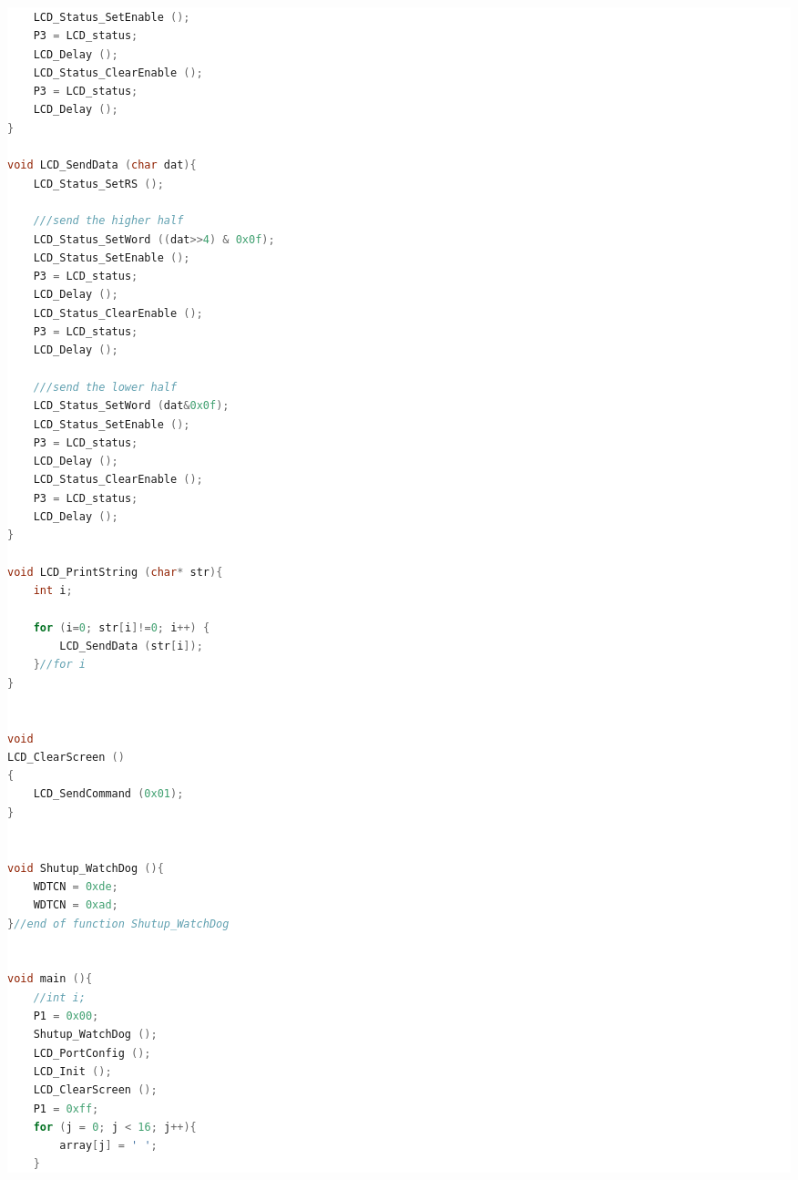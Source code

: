 ```c
	LCD_Status_SetEnable ();
	P3 = LCD_status;
	LCD_Delay ();
	LCD_Status_ClearEnable ();
	P3 = LCD_status;
	LCD_Delay ();
}

void LCD_SendData (char dat){
	LCD_Status_SetRS ();

	///send the higher half
	LCD_Status_SetWord ((dat>>4) & 0x0f);
	LCD_Status_SetEnable ();
	P3 = LCD_status;
	LCD_Delay ();
	LCD_Status_ClearEnable ();
	P3 = LCD_status;
	LCD_Delay ();

	///send the lower half
	LCD_Status_SetWord (dat&0x0f);
	LCD_Status_SetEnable ();
	P3 = LCD_status;
	LCD_Delay ();
	LCD_Status_ClearEnable ();
	P3 = LCD_status;
	LCD_Delay ();
}

void LCD_PrintString (char* str){
	int i;

	for (i=0; str[i]!=0; i++) {
		LCD_SendData (str[i]);
	}//for i
}


void
LCD_ClearScreen ()
{
	LCD_SendCommand (0x01);
}


void Shutup_WatchDog (){
	WDTCN = 0xde;
	WDTCN = 0xad;
}//end of function Shutup_WatchDog


void main (){
	//int i;
	P1 = 0x00;
	Shutup_WatchDog ();
	LCD_PortConfig ();
	LCD_Init ();
	LCD_ClearScreen ();
	P1 = 0xff;
	for (j = 0; j < 16; j++){
		array[j] = ' ';
	}
```